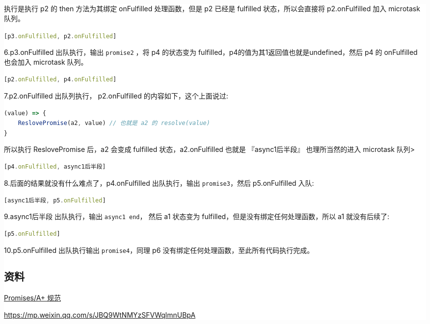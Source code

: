 执行是执行 p2 的 then 方法为其绑定 onFulfilled 处理函数，但是 p2 已经是 fulfilled 状态，所以会直接将 p2.onFulfilled 加入 microtask 队列。

```js
[p3.onFulfilled, p2.onFulfilled]
```

6.p3.onFulfilled 出队执行，输出 `promise2` ，将 p4 的状态变为 fulfilled，p4的值为其1返回值也就是undefined，然后 p4 的 onFulfilled 也会加入 microtask 队列。

```js
[p2.onFulfilled, p4.onFulfilled]
```

7.p2.onFulfilled 出队列执行， p2.onFulfilled 的内容如下，这个上面说过:

```js
(value) => { 
    ReslovePromise(a2, value) // 也就是 a2 的 resolve(value)
}
```

所以执行 ReslovePromise 后，a2 会变成 fulfilled 状态，a2.onFulfilled 也就是 『async1后半段』 也理所当然的进入 microtask 队列>

```js
[p4.onFulfilled, async1后半段]
```

8.后面的结果就没有什么难点了，p4.onFulfilled 出队执行，输出 `promise3`，然后 p5.onFulfilled 入队:

```js
[async1后半段, p5.onFulfilled] 
```

9.async1后半段 出队执行，输出 `async1 end`， 然后 a1 状态变为 fulfilled，但是没有绑定任何处理函数，所以 a1 就没有后续了:

```js
[p5.onFulfilled]
```

10.p5.onFulfilled 出队执行输出 `promise4`，同理 p6 没有绑定任何处理函数，至此所有代码执行完成。

## 资料

[Promises/A+ 规范](https://juejin.cn/post/6844903767654023182)

https://mp.weixin.qq.com/s/JBQ9WtNMYzSFVWqlmnUBpA
